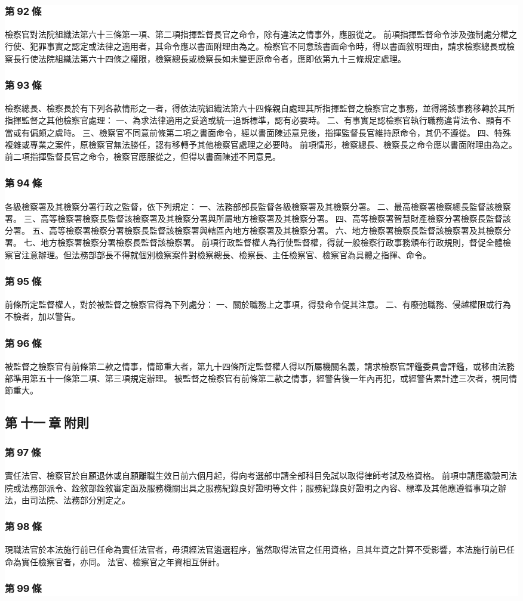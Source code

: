 ### 第 92 條

檢察官對法院組織法第六十三條第一項、第二項指揮監督長官之命令，除有違法之情事外，應服從之。
前項指揮監督命令涉及強制處分權之行使、犯罪事實之認定或法律之適用者，其命令應以書面附理由為之。檢察官不同意該書面命令時，得以書面敘明理由，請求檢察總長或檢察長行使法院組織法第六十四條之權限，檢察總長或檢察長如未變更原命令者，應即依第九十三條規定處理。

### 第 93 條

檢察總長、檢察長於有下列各款情形之一者，得依法院組織法第六十四條親自處理其所指揮監督之檢察官之事務，並得將該事務移轉於其所指揮監督之其他檢察官處理：
一、為求法律適用之妥適或統一追訴標準，認有必要時。
二、有事實足認檢察官執行職務違背法令、顯有不當或有偏頗之虞時。
三、檢察官不同意前條第二項之書面命令，經以書面陳述意見後，指揮監督長官維持原命令，其仍不遵從。
四、特殊複雜或專業之案件，原檢察官無法勝任，認有移轉予其他檢察官處理之必要時。
前項情形，檢察總長、檢察長之命令應以書面附理由為之。
前二項指揮監督長官之命令，檢察官應服從之，但得以書面陳述不同意見。

### 第 94 條

各級檢察署及其檢察分署行政之監督，依下列規定：
一、法務部部長監督各級檢察署及其檢察分署。
二、最高檢察署檢察總長監督該檢察署。
三、高等檢察署檢察長監督該檢察署及其檢察分署與所屬地方檢察署及其檢察分署。
四、高等檢察署智慧財產檢察分署檢察長監督該分署。
五、高等檢察署檢察分署檢察長監督該檢察署與轄區內地方檢察署及其檢察分署。
六、地方檢察署檢察長監督該檢察署及其檢察分署。
七、地方檢察署檢察分署檢察長監督該檢察署。
前項行政監督權人為行使監督權，得就一般檢察行政事務頒布行政規則，督促全體檢察官注意辦理。但法務部部長不得就個別檢察案件對檢察總長、檢察長、主任檢察官、檢察官為具體之指揮、命令。

### 第 95 條

前條所定監督權人，對於被監督之檢察官得為下列處分：
一、關於職務上之事項，得發命令促其注意。
二、有廢弛職務、侵越權限或行為不檢者，加以警告。

### 第 96 條

被監督之檢察官有前條第二款之情事，情節重大者，第九十四條所定監督權人得以所屬機關名義，請求檢察官評鑑委員會評鑑，或移由法務部準用第五十一條第二項、第三項規定辦理。
被監督之檢察官有前條第二款之情事，經警告後一年內再犯，或經警告累計達三次者，視同情節重大。

##    第 十一 章 附則

### 第 97 條

實任法官、檢察官於自願退休或自願離職生效日前六個月起，得向考選部申請全部科目免試以取得律師考試及格資格。
前項申請應繳驗司法院或法務部派令、銓敘部銓敘審定函及服務機關出具之服務紀錄良好證明等文件；服務紀錄良好證明之內容、標準及其他應遵循事項之辦法，由司法院、法務部分別定之。

### 第 98 條

現職法官於本法施行前已任命為實任法官者，毋須經法官遴選程序，當然取得法官之任用資格，且其年資之計算不受影響，本法施行前已任命為實任檢察官者，亦同。
法官、檢察官之年資相互併計。

### 第 99 條
